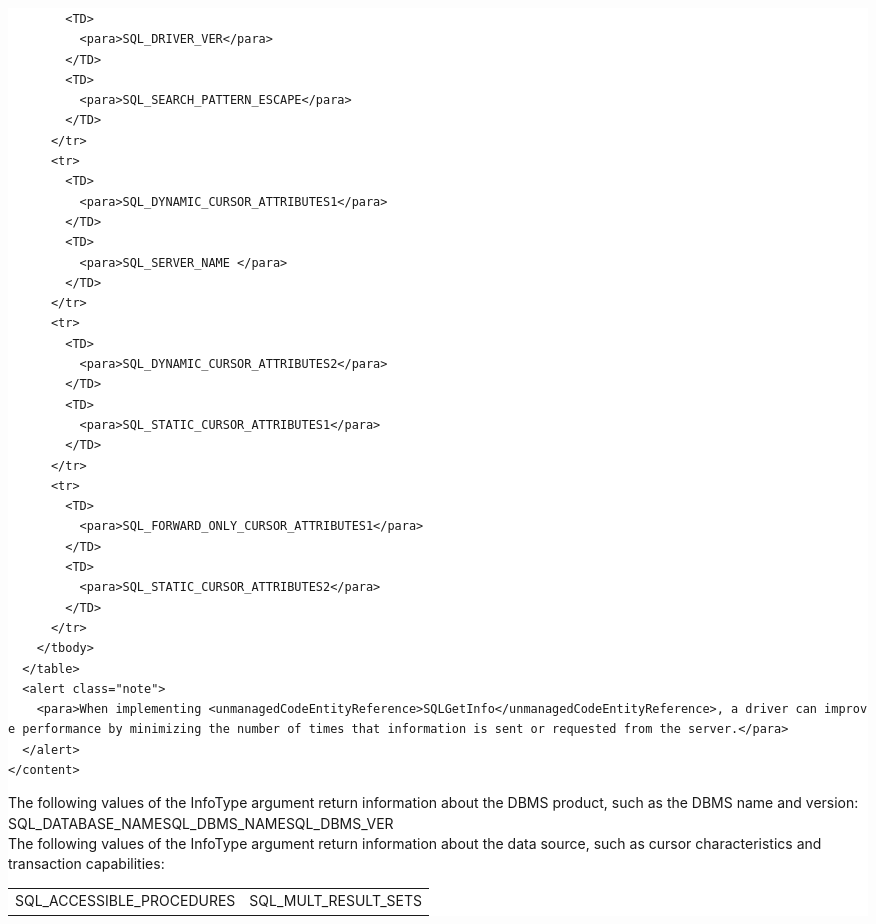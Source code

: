             <TD>
              <para>SQL_DRIVER_VER</para>
            </TD>
            <TD>
              <para>SQL_SEARCH_PATTERN_ESCAPE</para>
            </TD>
          </tr>
          <tr>
            <TD>
              <para>SQL_DYNAMIC_CURSOR_ATTRIBUTES1</para>
            </TD>
            <TD>
              <para>SQL_SERVER_NAME </para>
            </TD>
          </tr>
          <tr>
            <TD>
              <para>SQL_DYNAMIC_CURSOR_ATTRIBUTES2</para>
            </TD>
            <TD>
              <para>SQL_STATIC_CURSOR_ATTRIBUTES1</para>
            </TD>
          </tr>
          <tr>
            <TD>
              <para>SQL_FORWARD_ONLY_CURSOR_ATTRIBUTES1</para>
            </TD>
            <TD>
              <para>SQL_STATIC_CURSOR_ATTRIBUTES2</para>
            </TD>
          </tr>
        </tbody>
      </table>
      <alert class="note">
        <para>When implementing <unmanagedCodeEntityReference>SQLGetInfo</unmanagedCodeEntityReference>, a driver can improve performance by minimizing the number of times that information is sent or requested from the server.</para>
      </alert>
    </content>
  </section>
  <section>
    <title>DBMS Product Information</title>
    <content>
      <para>The following values of the <legacyItalic>InfoType</legacyItalic> argument return information about the DBMS product, such as the DBMS name and version:</para>
      <para>SQL_DATABASE_NAMESQL_DBMS_NAMESQL_DBMS_VER</para>
    </content>
  </section>
  <section>
    <title>Data Source Information</title>
    <content>
      <para>The following values of the <legacyItalic>InfoType</legacyItalic> argument return information about the data source, such as cursor characteristics and transaction capabilities:</para>
      <table xmlns:caps="http://schemas.microsoft.com/build/caps/2013/11">
        <tbody>
          <tr>
            <TD>
              <para>SQL_ACCESSIBLE_PROCEDURES</para>
            </TD>
            <TD>
              <para>SQL_MULT_RESULT_SETS</para>
            </TD>
          </tr>
          <tr>
